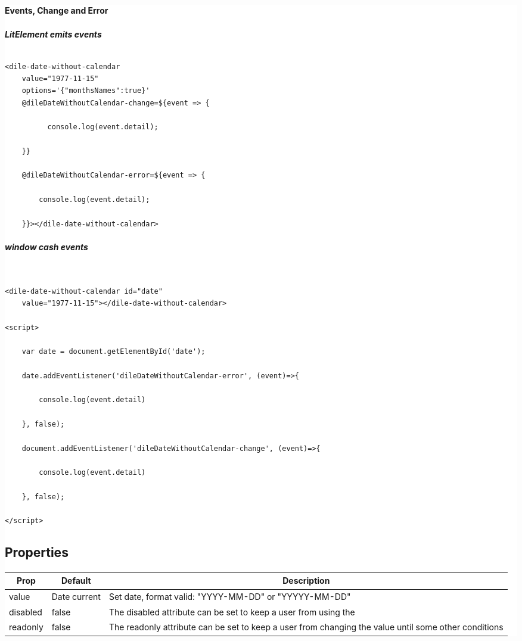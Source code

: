 **Events, Change and Error**

###### **_LitElement emits events_**

```
<dile-date-without-calendar 
    value="1977-11-15" 
    options='{"monthsNames":true}' 
    @dileDateWithoutCalendar-change=${event => {
          
          console.log(event.detail);

    }}
    
    @dileDateWithoutCalendar-error=${event => {
        
        console.log(event.detail);

    }}></dile-date-without-calendar>
```

###### **_window cash events_**

```

<dile-date-without-calendar id="date"
    value="1977-11-15"></dile-date-without-calendar>

<script>
    
    var date = document.getElementById('date');

    date.addEventListener('dileDateWithoutCalendar-error', (event)=>{
        
        console.log(event.detail)
    
    }, false);

    document.addEventListener('dileDateWithoutCalendar-change', (event)=>{
    
        console.log(event.detail)
    
    }, false);

</script>

```
## Properties

| Prop     | Default      | Description                                                                                                               |
|----------|--------------|---------------------------------------------------------------------------------------------------------------------------|
| value    | Date current | Set date, format valid: "YYYY-MM-DD" or "YYYYY-MM-DD"                                                                     |
| disabled | false        | The disabled attribute can be set to keep a user from using the <dile-date-without-calendar><dile-date-without-calendar>  |
| readonly | false        | The readonly attribute can be set to keep a user from changing the value until some other conditions                      |
                   